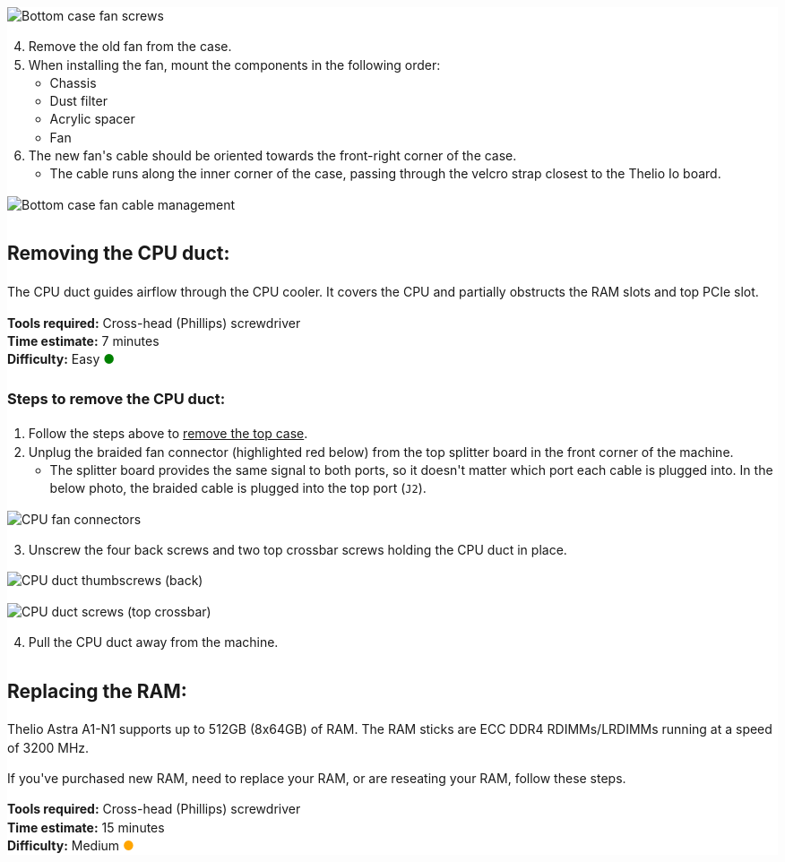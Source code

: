 ![Bottom case fan screws](./img/bottom-fan-screws.webp)

4. Remove the old fan from the case.
5. When installing the fan, mount the components in the following order:
    - Chassis
    - Dust filter
    - Acrylic spacer
    - Fan
6. The new fan's cable should be oriented towards the front-right corner of the case.
    - The cable runs along the inner corner of the case, passing through the velcro strap closest to the Thelio Io board.

![Bottom case fan cable management](./img/bottom-fan-cable.webp)

## Removing the CPU duct:

The CPU duct guides airflow through the CPU cooler. It covers the CPU and partially obstructs the RAM slots and top PCIe slot.

**Tools required:** Cross-head (Phillips) screwdriver  
**Time estimate:** 7 minutes  
**Difficulty:** Easy <span style="color:green;">●</span>

### Steps to remove the CPU duct:

1. Follow the steps above to [remove the top case](#removing-the-top-case).
2. Unplug the braided fan connector (highlighted red below) from the top splitter board in the front corner of the machine.
    - The splitter board provides the same signal to both ports, so it doesn't matter which port each cable is plugged into. In the below photo, the braided cable is plugged into the top port (`J2`).

![CPU fan connectors](./img/cpu-fan-connectors.webp)

3. Unscrew the four back screws and two top crossbar screws holding the CPU duct in place.

![CPU duct thumbscrews (back)](./img/cpu-duct-screws-back.webp)

![CPU duct screws (top crossbar)](./img/cpu-duct-screws-top.webp)

4. Pull the CPU duct away from the machine.

## Replacing the RAM:

Thelio Astra A1-N1 supports up to 512GB (8x64GB) of RAM. The RAM sticks are ECC DDR4 RDIMMs/LRDIMMs running at a speed of 3200 MHz.

If you've purchased new RAM, need to replace your RAM, or are reseating your RAM, follow these steps.

**Tools required:** Cross-head (Phillips) screwdriver  
**Time estimate:** 15 minutes  
**Difficulty:** Medium <span style="color:orange;">●</span>
